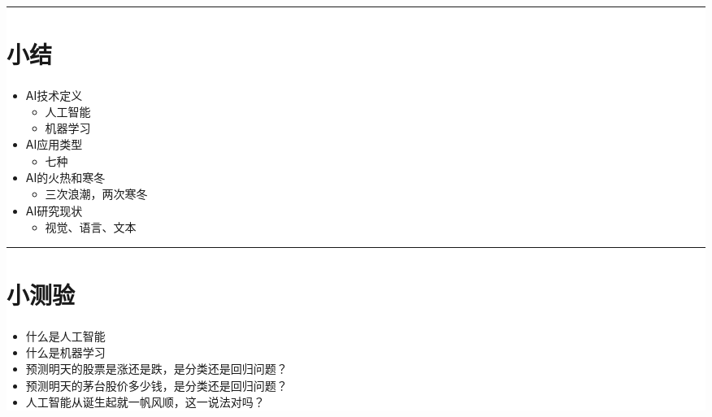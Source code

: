 
---
# 小结

- AI技术定义
  - 人工智能
  - 机器学习
- AI应用类型
  - 七种
- AI的火热和寒冬
  - 三次浪潮，两次寒冬
- AI研究现状
  - 视觉、语言、文本

---
# 小测验
- 什么是人工智能
- 什么是机器学习
- 预测明天的股票是涨还是跌，是分类还是回归问题？
- 预测明天的茅台股价多少钱，是分类还是回归问题？
- 人工智能从诞生起就一帆风顺，这一说法对吗？
